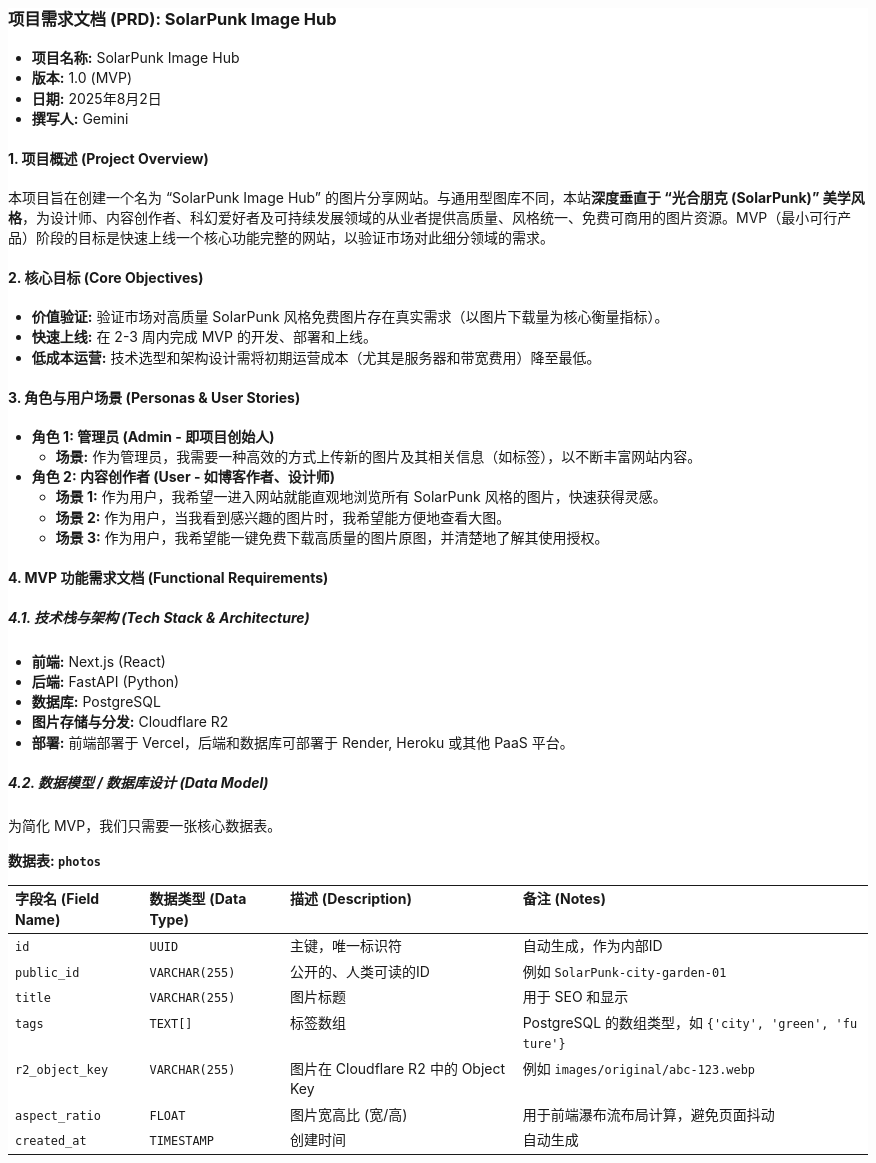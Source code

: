 ### **项目需求文档 (PRD): SolarPunk Image Hub**

  * **项目名称:** SolarPunk Image Hub
  * **版本:** 1.0 (MVP)
  * **日期:** 2025年8月2日
  * **撰写人:** Gemini

#### 1\. 项目概述 (Project Overview)

本项目旨在创建一个名为 “SolarPunk Image Hub” 的图片分享网站。与通用型图库不同，本站**深度垂直于 “光合朋克 (SolarPunk)” 美学风格**，为设计师、内容创作者、科幻爱好者及可持续发展领域的从业者提供高质量、风格统一、免费可商用的图片资源。MVP（最小可行产品）阶段的目标是快速上线一个核心功能完整的网站，以验证市场对此细分领域的需求。

#### 2\. 核心目标 (Core Objectives)

  * **价值验证:** 验证市场对高质量 SolarPunk 风格免费图片存在真实需求（以图片下载量为核心衡量指标）。
  * **快速上线:** 在 2-3 周内完成 MVP 的开发、部署和上线。
  * **低成本运营:** 技术选型和架构设计需将初期运营成本（尤其是服务器和带宽费用）降至最低。

#### 3\. 角色与用户场景 (Personas & User Stories)

  * **角色 1: 管理员 (Admin - 即项目创始人)**
      * **场景:** 作为管理员，我需要一种高效的方式上传新的图片及其相关信息（如标签），以不断丰富网站内容。
  * **角色 2: 内容创作者 (User - 如博客作者、设计师)**
      * **场景 1:** 作为用户，我希望一进入网站就能直观地浏览所有 SolarPunk 风格的图片，快速获得灵感。
      * **场景 2:** 作为用户，当我看到感兴趣的图片时，我希望能方便地查看大图。
      * **场景 3:** 作为用户，我希望能一键免费下载高质量的图片原图，并清楚地了解其使用授权。

#### 4\. MVP 功能需求文档 (Functional Requirements)

##### 4.1. 技术栈与架构 (Tech Stack & Architecture)

  * **前端:** Next.js (React)
  * **后端:** FastAPI (Python)
  * **数据库:** PostgreSQL
  * **图片存储与分发:** Cloudflare R2
  * **部署:** 前端部署于 Vercel，后端和数据库可部署于 Render, Heroku 或其他 PaaS 平台。

##### 4.2. 数据模型 / 数据库设计 (Data Model)

为简化 MVP，我们只需要一张核心数据表。

**数据表: `photos`**

| 字段名 (Field Name) | 数据类型 (Data Type) | 描述 (Description) | 备注 (Notes) |
| :--- | :--- | :--- | :--- |
| `id` | `UUID` | 主键，唯一标识符 | 自动生成，作为内部ID |
| `public_id` | `VARCHAR(255)` | 公开的、人类可读的ID | 例如 `SolarPunk-city-garden-01` |
| `title` | `VARCHAR(255)` | 图片标题 | 用于 SEO 和显示 |
| `tags` | `TEXT[]` | 标签数组 | PostgreSQL 的数组类型，如 `{'city', 'green', 'future'}` |
| `r2_object_key` | `VARCHAR(255)` | 图片在 Cloudflare R2 中的 Object Key | 例如 `images/original/abc-123.webp` |
| `aspect_ratio` | `FLOAT` | 图片宽高比 (宽/高) | 用于前端瀑布流布局计算，避免页面抖动 |
| `created_at` | `TIMESTAMP` | 创建时间 | 自动生成 |
